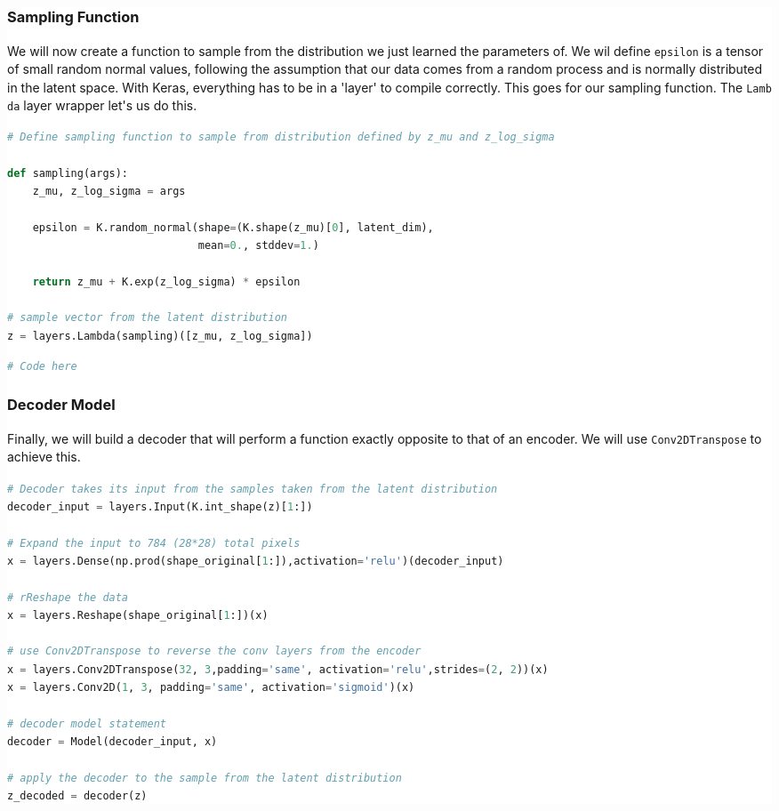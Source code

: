 

### Sampling Function


We will now create a function to sample from the distribution we just learned the parameters of. We wil define `epsilon` is a tensor of small random normal values, following the assumption that our data comes from a random process and is normally distributed in the latent space. With Keras, everything has to be in a 'layer' to compile correctly. This goes for our sampling function. The `Lambda` layer wrapper let's us do this.

```python
# Define sampling function to sample from distribution defined by z_mu and z_log_sigma

def sampling(args):
    z_mu, z_log_sigma = args
    
    epsilon = K.random_normal(shape=(K.shape(z_mu)[0], latent_dim),
                              mean=0., stddev=1.)
    
    return z_mu + K.exp(z_log_sigma) * epsilon

# sample vector from the latent distribution
z = layers.Lambda(sampling)([z_mu, z_log_sigma])
```


```python
# Code here 
```

### Decoder Model

Finally, we will build a decoder that will perform a function exactly opposite to that of an encoder. We will use `Conv2DTranspose` to achieve this. 

```python
# Decoder takes its input from the samples taken from the latent distribution
decoder_input = layers.Input(K.int_shape(z)[1:])

# Expand the input to 784 (28*28) total pixels
x = layers.Dense(np.prod(shape_original[1:]),activation='relu')(decoder_input)

# rReshape the data
x = layers.Reshape(shape_original[1:])(x)

# use Conv2DTranspose to reverse the conv layers from the encoder
x = layers.Conv2DTranspose(32, 3,padding='same', activation='relu',strides=(2, 2))(x)
x = layers.Conv2D(1, 3, padding='same', activation='sigmoid')(x)

# decoder model statement
decoder = Model(decoder_input, x)

# apply the decoder to the sample from the latent distribution
z_decoded = decoder(z)
```
